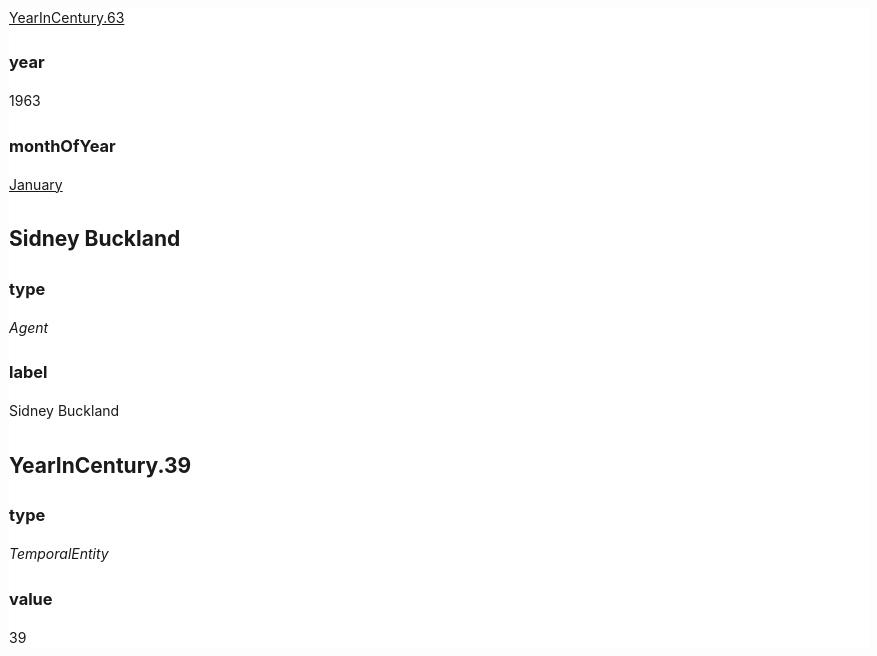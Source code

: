 
[YearInCentury.63](#YearInCentury.63)

### year


1963

### monthOfYear


[January](#January)

## Sidney Buckland

### type


*Agent*

### label


Sidney Buckland

## YearInCentury.39

### type


*TemporalEntity*

### value


39